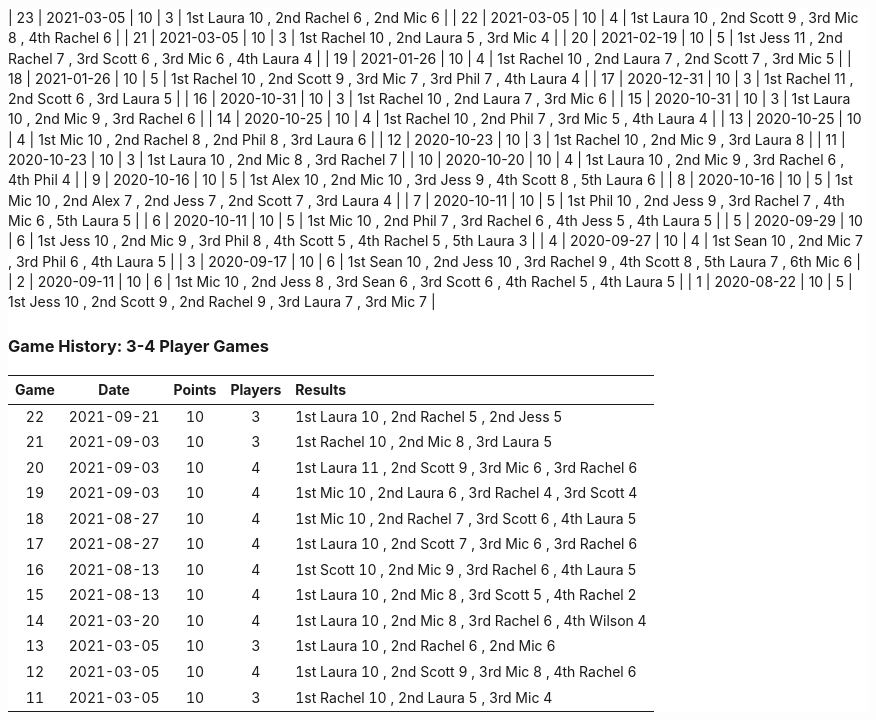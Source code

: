 | 23       | 2021-03-05 | 10         | 3           | 1st Laura 10 , 2nd Rachel 6 , 2nd Mic 6                                          |
| 22       | 2021-03-05 | 10         | 4           | 1st Laura 10 , 2nd Scott 9 , 3rd Mic 8 , 4th Rachel 6                            |
| 21       | 2021-03-05 | 10         | 3           | 1st Rachel 10 , 2nd Laura 5 , 3rd Mic 4                                          |
| 20       | 2021-02-19 | 10         | 5           | 1st Jess 11 , 2nd Rachel 7 , 3rd Scott 6 , 3rd Mic 6 , 4th Laura 4               |
| 19       | 2021-01-26 | 10         | 4           | 1st Rachel 10 , 2nd Laura 7 , 2nd Scott 7 , 3rd Mic 5                            |
| 18       | 2021-01-26 | 10         | 5           | 1st Rachel 10 , 2nd Scott 9 , 3rd Mic 7 , 3rd Phil 7 , 4th Laura 4               |
| 17       | 2020-12-31 | 10         | 3           | 1st Rachel 11 , 2nd Scott 6 , 3rd Laura 5                                        |
| 16       | 2020-10-31 | 10         | 3           | 1st Rachel 10 , 2nd Laura 7 , 3rd Mic 6                                          |
| 15       | 2020-10-31 | 10         | 3           | 1st Laura 10 , 2nd Mic 9 , 3rd Rachel 6                                          |
| 14       | 2020-10-25 | 10         | 4           | 1st Rachel 10 , 2nd Phil 7 , 3rd Mic 5 , 4th Laura 4                             |
| 13       | 2020-10-25 | 10         | 4           | 1st Mic 10 , 2nd Rachel 8 , 2nd Phil 8 , 3rd Laura 6                             |
| 12       | 2020-10-23 | 10         | 3           | 1st Rachel 10 , 2nd Mic 9 , 3rd Laura 8                                          |
| 11       | 2020-10-23 | 10         | 3           | 1st Laura 10 , 2nd Mic 8 , 3rd Rachel 7                                          |
| 10       | 2020-10-20 | 10         | 4           | 1st Laura 10 , 2nd Mic 9 , 3rd Rachel 6 , 4th Phil 4                             |
| 9        | 2020-10-16 | 10         | 5           | 1st Alex 10 , 2nd Mic 10 , 3rd Jess 9 , 4th Scott 8 , 5th Laura 6                |
| 8        | 2020-10-16 | 10         | 5           | 1st Mic 10 , 2nd Alex 7 , 2nd Jess 7 , 2nd Scott 7 , 3rd Laura 4                 |
| 7        | 2020-10-11 | 10         | 5           | 1st Phil 10 , 2nd Jess 9 , 3rd Rachel 7 , 4th Mic 6 , 5th Laura 5                |
| 6        | 2020-10-11 | 10         | 5           | 1st Mic 10 , 2nd Phil 7 , 3rd Rachel 6 , 4th Jess 5 , 4th Laura 5                |
| 5        | 2020-09-29 | 10         | 6           | 1st Jess 10 , 2nd Mic 9 , 3rd Phil 8 , 4th Scott 5 , 4th Rachel 5 , 5th Laura 3  |
| 4        | 2020-09-27 | 10         | 4           | 1st Sean 10 , 2nd Mic 7 , 3rd Phil 6 , 4th Laura 5                               |
| 3        | 2020-09-17 | 10         | 6           | 1st Sean 10 , 2nd Jess 10 , 3rd Rachel 9 , 4th Scott 8 , 5th Laura 7 , 6th Mic 6 |
| 2        | 2020-09-11 | 10         | 6           | 1st Mic 10 , 2nd Jess 8 , 3rd Sean 6 , 3rd Scott 6 , 4th Rachel 5 , 4th Laura 5  |
| 1        | 2020-08-22 | 10         | 5           | 1st Jess 10 , 2nd Scott 9 , 2nd Rachel 9 , 3rd Laura 7 , 3rd Mic 7               |

### Game History: 3-4 Player Games
| **Game** | **Date**   | **Points** | **Players** | **Results**                                            |
| :---:    | :---:      | :---:      | :---:       | :---                                                   |
| 22       | 2021-09-21 | 10         | 3           | 1st Laura 10 , 2nd Rachel 5 , 2nd Jess 5               |
| 21       | 2021-09-03 | 10         | 3           | 1st Rachel 10 , 2nd Mic 8 , 3rd Laura 5                |
| 20       | 2021-09-03 | 10         | 4           | 1st Laura 11 , 2nd Scott 9 , 3rd Mic 6 , 3rd Rachel 6  |
| 19       | 2021-09-03 | 10         | 4           | 1st Mic 10 , 2nd Laura 6 , 3rd Rachel 4 , 3rd Scott 4  |
| 18       | 2021-08-27 | 10         | 4           | 1st Mic 10 , 2nd Rachel 7 , 3rd Scott 6 , 4th Laura 5  |
| 17       | 2021-08-27 | 10         | 4           | 1st Laura 10 , 2nd Scott 7 , 3rd Mic 6 , 3rd Rachel 6  |
| 16       | 2021-08-13 | 10         | 4           | 1st Scott 10 , 2nd Mic 9 , 3rd Rachel 6 , 4th Laura 5  |
| 15       | 2021-08-13 | 10         | 4           | 1st Laura 10 , 2nd Mic 8 , 3rd Scott 5 , 4th Rachel 2  |
| 14       | 2021-03-20 | 10         | 4           | 1st Laura 10 , 2nd Mic 8 , 3rd Rachel 6 , 4th Wilson 4 |
| 13       | 2021-03-05 | 10         | 3           | 1st Laura 10 , 2nd Rachel 6 , 2nd Mic 6                |
| 12       | 2021-03-05 | 10         | 4           | 1st Laura 10 , 2nd Scott 9 , 3rd Mic 8 , 4th Rachel 6  |
| 11       | 2021-03-05 | 10         | 3           | 1st Rachel 10 , 2nd Laura 5 , 3rd Mic 4                |